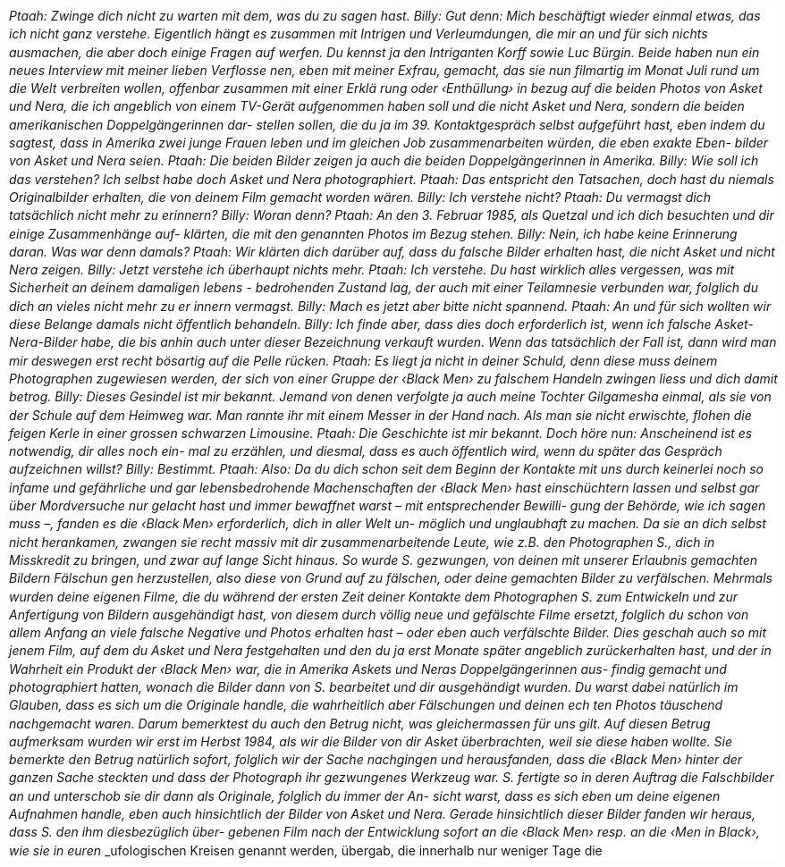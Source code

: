 _Ptaah: Zwinge dich nicht zu warten mit dem, was du zu sagen hast._ _Billy:_ _Gut denn: Mich beschäftigt wieder einmal etwas, das ich nicht ganz verstehe. Eigentlich hängt es_ _zusammen mit Intrigen und Verleumdungen, die mir an und für sich nichts ausmachen, die aber doch_ _einige Fragen auf werfen. Du kennst ja den Intriganten Korff sowie Luc Bürgin. Beide haben nun ein neues_ _Interview mit meiner lieben Verflosse nen, eben mit meiner Exfrau, gemacht, das sie nun filmartig im_ _Monat Juli rund um die Welt verbreiten wollen, offenbar zusammen mit einer Erklä rung oder ‹Enthüllung›_ _in bezug auf die beiden Photos von Asket und Nera, die ich angeblich von einem TV-Gerät aufgenommen_ _haben soll und die nicht Asket und Nera, sondern die beiden amerikanischen Doppelgängerinnen dar-_ _stellen sollen, die du ja im 39. Kontaktgespräch selbst aufgeführt hast, eben indem du sagtest, dass in_ _Amerika zwei junge Frauen leben und im gleichen Job zusammenarbeiten würden, die eben exakte Eben-_ _bilder von Asket und Nera seien._ _Ptaah: Die beiden Bilder zeigen ja auch die beiden Doppelgängerinnen in Amerika._ _Billy:_ _Wie soll ich das verstehen? Ich selbst habe doch Asket und Nera photographiert._ _Ptaah: Das entspricht den Tatsachen, doch hast du niemals Originalbilder erhalten, die von deinem Film_ _gemacht worden wären._ _Billy:_ _Ich verstehe nicht?_ _Ptaah: Du vermagst dich tatsächlich nicht mehr zu erinnern?_ _Billy:_ _Woran denn?_ _Ptaah: An den 3. Februar 1985, als Quetzal und ich dich besuchten und dir einige Zusammenhänge auf-_ _klärten, die mit den genannten Photos im Bezug stehen._ _Billy:_ _Nein, ich habe keine Erinnerung daran. Was war denn damals?_ _Ptaah: Wir klärten dich darüber auf, dass du falsche Bilder erhalten hast, die nicht Asket und nicht Nera_ _zeigen._ _Billy:_ _Jetzt verstehe ich überhaupt nichts mehr._ _Ptaah: Ich verstehe. Du hast wirklich alles vergessen, was mit Sicherheit an deinem damaligen lebens -_ _bedrohenden Zustand lag, der auch mit einer Teilamnesie verbunden war, folglich du dich an vieles nicht_ _mehr zu er innern vermagst._ _Billy:_ _Mach es jetzt aber bitte nicht spannend._ _Ptaah: An und für sich wollten wir diese Belange damals nicht öffentlich behandeln._ _Billy:_ _Ich finde aber, dass dies doch erforderlich ist, wenn ich falsche Asket-Nera-Bilder habe, die bis_ _anhin auch unter dieser Bezeichnung verkauft wurden. Wenn das tatsächlich der Fall ist, dann wird man_ _mir deswegen erst recht bösartig auf die Pelle rücken._ _Ptaah: Es liegt ja nicht in deiner Schuld, denn diese muss deinem Photographen zugewiesen werden, der_ _sich von einer Gruppe der ‹Black Men› zu falschem Handeln zwingen liess und dich damit betrog._ _Billy:_ _Dieses Gesindel ist mir bekannt. Jemand von denen verfolgte ja auch meine Tochter Gilgamesha_ _einmal, als sie von der Schule auf dem Heimweg war. Man rannte ihr mit einem Messer in der Hand nach._ _Als man sie nicht erwischte, flohen die feigen Kerle in einer grossen schwarzen Limousine._ _Ptaah: Die Geschichte ist mir bekannt. Doch höre nun: Anscheinend ist es notwendig, dir alles noch ein-_ _mal zu erzählen, und diesmal, dass es auch öffentlich wird, wenn du später das Gespräch aufzeichnen_ _willst?_ _Billy:_ _Bestimmt._ _Ptaah: Also: Da du dich schon seit dem Beginn der Kontakte mit uns durch keinerlei noch so infame und_ _gefährliche und gar lebensbedrohende Machenschaften der ‹Black Men› hast einschüchtern lassen und_ _selbst gar über Mordversuche nur gelacht hast und immer bewaffnet warst – mit entsprechender Bewilli-_ _gung der Behörde, wie ich sagen muss –, fanden es die ‹Black Men› erforderlich, dich in aller Welt un-_ _möglich und unglaubhaft zu machen. Da sie an dich selbst nicht herankamen, zwangen sie recht massiv_ _mit dir zusammenarbeitende Leute, wie z.B. den Photographen S., dich in Misskredit zu bringen, und_ _zwar auf lange Sicht hinaus. So wurde S. gezwungen, von deinen mit unserer Erlaubnis gemachten_ _Bildern Fälschun gen herzustellen, also diese von Grund auf zu fälschen, oder deine gemachten Bilder zu_ _verfälschen. Mehrmals wurden deine eigenen Filme, die du während der ersten Zeit deiner Kontakte dem_ _Photographen S. zum Entwickeln und zur Anfertigung von Bildern ausgehändigt hast, von diesem durch_ _völlig neue und gefälschte Filme ersetzt, folglich du schon von allem Anfang an viele falsche Negative und_ _Photos erhalten hast – oder eben auch verfälschte Bilder. Dies geschah auch so mit jenem Film, auf dem_ _du Asket und Nera festgehalten und den du ja erst Monate später angeblich zurückerhalten hast, und der_ _in Wahrheit ein Produkt der ‹Black Men› war, die in Amerika Askets und Neras Doppelgängerinnen aus-_ _findig gemacht und photographiert hatten, wonach die Bilder dann von S. bearbeitet und dir ausgehändigt_ _wurden. Du warst dabei natürlich im Glauben, dass es sich um die Originale handle, die wahrheitlich_ _aber Fälschungen und deinen ech ten Photos täuschend nachgemacht waren. Darum bemerktest du auch_ _den Betrug nicht, was gleichermassen für uns gilt. Auf diesen Betrug aufmerksam wurden wir erst im_ _Herbst 1984, als wir die Bilder von dir Asket überbrachten, weil sie diese haben wollte. Sie bemerkte den_ _Betrug natürlich sofort, folglich wir der Sache nachgingen und herausfanden, dass die ‹Black Men› hinter_ _der ganzen Sache steckten und dass der Photograph ihr gezwungenes Werkzeug war. S. fertigte so in_ _deren Auftrag die Falschbilder an und unterschob sie dir dann als Originale, folglich du immer der An-_ _sicht warst, dass es sich eben um deine eigenen Aufnahmen handle, eben auch hinsichtlich der Bilder von_ _Asket und Nera. Gerade hinsichtlich dieser Bilder fanden wir heraus, dass S. den ihm diesbezüglich über-_ _gebenen Film nach der Entwicklung sofort an die ‹Black Men› resp. an die ‹Men in Black›, wie sie in euren_ _ufologischen Kreisen genannt werden, übergab, die innerhalb nur weniger Tage die